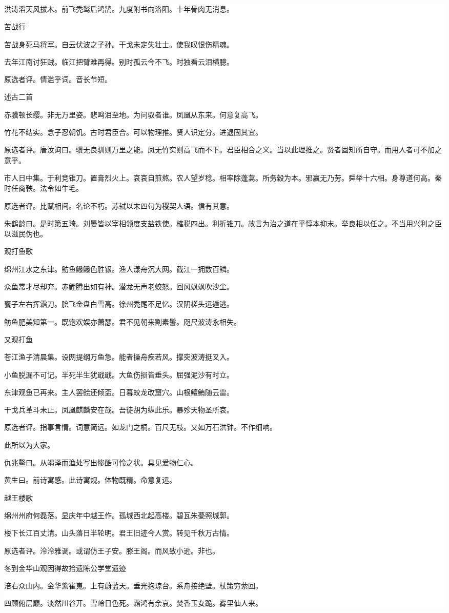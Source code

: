洪涛滔天风拔木。前飞秃鹙后鸿鹄。九度附书向洛阳。十年骨肉无消息。  

苦战行  

苦战身死马将军。自云伏波之子孙。干戈未定失壮士。使我叹恨伤精魂。  

去年江南讨狂贼。临江把臂难再得。别时孤云今不飞。时独看云泪横臆。  

原选者评。情滥乎词。音长节短。  

述古二首  

赤骥顿长缨。非无万里姿。悲鸣泪至地。为问驭者谁。凤凰从东来。何意复高飞。  

竹花不结实。念子忍朝饥。古时君臣合。可以物理推。贤人识定分。进退固其宜。  

原选者评。唐汝询曰。骥无良驯则万里之能。凤无竹实则高飞而不下。君臣相合之义。当以此理推之。贤者固知所自守。而用人者可不加之意乎。  

市人日中集。于利竞锥刀。置膏烈火上。哀哀自煎熬。农人望岁稔。相率除蓬蒿。所务穀为本。邪赢无乃劳。舜举十六相。身尊道何高。秦时任商鞅。法令如牛毛。  

原选者评。比赋相间。名论不朽。苏轼以末四句为稷契人语。信有其意。  

朱鹤龄曰。是时第五琦。刘晏皆以宰相领度支盐铁使。榷税四出。利折锥刀。故言为治之道在乎惇本抑末。举良相以任之。不当用兴利之臣以滋民伪也。  

观打鱼歌  

绵州江水之东津。鲂鱼鱍鱍色胜银。渔人漾舟沉大网。截江一拥数百鳞。  

众鱼常才尽却弃。赤鲤腾出如有神。潜龙无声老蛟怒。回风飒飒吹沙尘。  

饔子左右挥霜刀。脍飞金盘白雪高。徐州秃尾不足忆。汉阴槎头远遁逃。  

鲂鱼肥美知第一。既饱欢娱亦萧瑟。君不见朝来割素鬐。咫尺波涛永相失。  

又观打鱼  

苍江渔子清晨集。设网提纲万鱼急。能者操舟疾若风。撑突波涛挺叉入。  

小鱼脱漏不可记。半死半生犹戢戢。大鱼伤损皆垂头。屈强泥沙有时立。  

东津观鱼已再来。主人罢鲙还倾盃。日暮蛟龙改窟穴。山根鳣鲔随云雷。  

干戈兵革斗未止。凤凰麒麟安在哉。吾徒胡为纵此乐。暴殄天物圣所哀。  

原选者评。指事言情。词意简远。如龙门之桐。百尺无枝。又如万石洪钟。不作细响。  

此所以为大家。  

仇兆鳌曰。从竭泽而渔处写出惨酷可怜之状。具见爱物仁心。  

黄生曰。前诗寓感。此诗寓规。体物既精。命意复远。  

越王楼歌  

绵州州府何磊落。显庆年中越王作。孤城西北起高楼。碧瓦朱甍照城郭。  

楼下长江百丈清。山头落日半轮明。君王旧迹今人赏。转见千秋万古情。  

原选者评。泠泠雅调。或谓仿王子安。滕王阁。而风致小逊。非也。  

冬到金华山观因得故拾遗陈公学堂遗迹  

涪右众山内。金华紫崔嵬。上有蔚蓝天。垂光抱琼台。系舟接绝壁。杖策穷萦回。  

四顾俯层巅。淡然川谷开。雪岭日色死。霜鸿有余哀。焚香玉女跪。雾里仙人来。  
